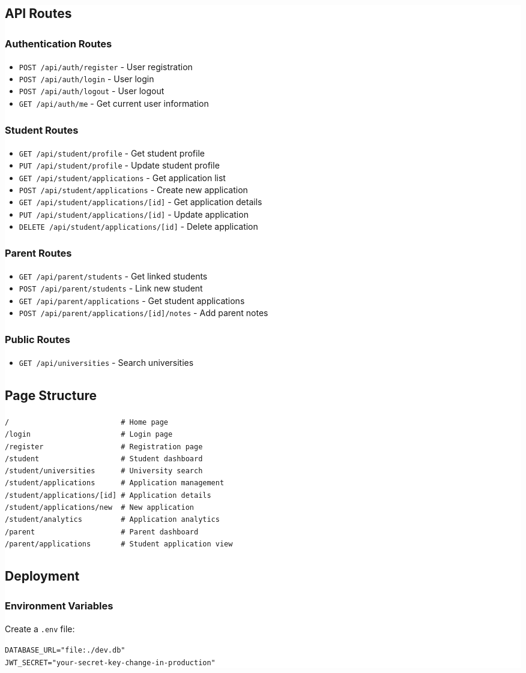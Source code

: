 ## API Routes

### Authentication Routes
- `POST /api/auth/register` - User registration
- `POST /api/auth/login` - User login
- `POST /api/auth/logout` - User logout
- `GET /api/auth/me` - Get current user information

### Student Routes
- `GET /api/student/profile` - Get student profile
- `PUT /api/student/profile` - Update student profile
- `GET /api/student/applications` - Get application list
- `POST /api/student/applications` - Create new application
- `GET /api/student/applications/[id]` - Get application details
- `PUT /api/student/applications/[id]` - Update application
- `DELETE /api/student/applications/[id]` - Delete application

### Parent Routes
- `GET /api/parent/students` - Get linked students
- `POST /api/parent/students` - Link new student
- `GET /api/parent/applications` - Get student applications
- `POST /api/parent/applications/[id]/notes` - Add parent notes

### Public Routes
- `GET /api/universities` - Search universities

## Page Structure

```
/                          # Home page
/login                     # Login page
/register                  # Registration page
/student                   # Student dashboard
/student/universities      # University search
/student/applications      # Application management
/student/applications/[id] # Application details
/student/applications/new  # New application
/student/analytics         # Application analytics
/parent                    # Parent dashboard
/parent/applications       # Student application view
```

## Deployment

### Environment Variables
Create a `.env` file:
```env
DATABASE_URL="file:./dev.db"
JWT_SECRET="your-secret-key-change-in-production"
```
